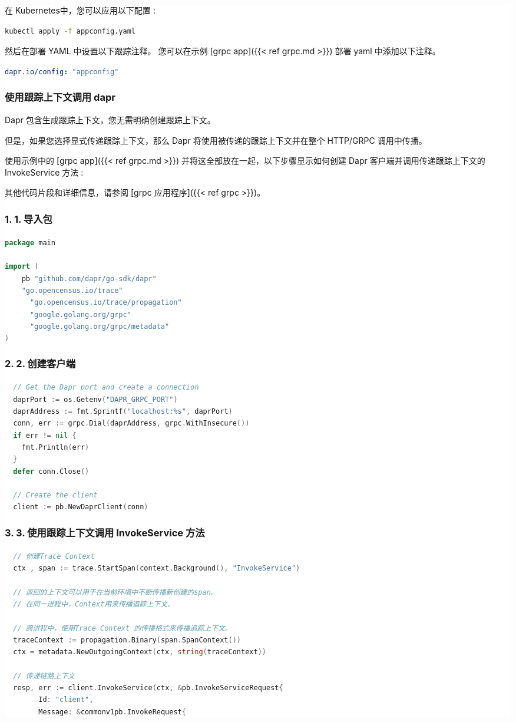 在 Kubernetes中，您可以应用以下配置 :

```bash
kubectl apply -f appconfig.yaml
```

然后在部署 YAML 中设置以下跟踪注释。 您可以在示例 [grpc app]({{< ref grpc.md >}}) 部署 yaml 中添加以下注释。

```yaml
dapr.io/config: "appconfig"
```

### 使用跟踪上下文调用 dapr

Dapr 包含生成跟踪上下文，您无需明确创建跟踪上下文。

但是，如果您选择显式传递跟踪上下文，那么 Dapr 将使用被传递的跟踪上下文并在整个 HTTP/GRPC 调用中传播。

使用示例中的 [grpc app]({{< ref grpc.md >}}) 并将这全部放在一起，以下步骤显示如何创建 Dapr 客户端并调用传递跟踪上下文的 InvokeService 方法 :

其他代码片段和详细信息，请参阅 [grpc 应用程序]({{< ref grpc >}})。

### 1. 1. 导入包

```go
package main

import (
    pb "github.com/dapr/go-sdk/dapr"
    "go.opencensus.io/trace"
      "go.opencensus.io/trace/propagation"
      "google.golang.org/grpc"
      "google.golang.org/grpc/metadata"
)
```

### 2. 2. 创建客户端

```go
  // Get the Dapr port and create a connection
  daprPort := os.Getenv("DAPR_GRPC_PORT")
  daprAddress := fmt.Sprintf("localhost:%s", daprPort)
  conn, err := grpc.Dial(daprAddress, grpc.WithInsecure())
  if err != nil {
    fmt.Println(err)
  }
  defer conn.Close()

  // Create the client
  client := pb.NewDaprClient(conn)
```

### 3. 3. 使用跟踪上下文调用 InvokeService 方法

```go
  // 创建Trace Context
  ctx , span := trace.StartSpan(context.Background(), "InvokeService")

  // 返回的上下文可以用于在当前环境中不断传播新创建的span。
  // 在同一进程中，Context用来传播追踪上下文。

  // 跨进程中，使用Trace Context 的传播格式来传播追踪上下文。
  traceContext := propagation.Binary(span.SpanContext())
  ctx = metadata.NewOutgoingContext(ctx, string(traceContext))

  // 传递链路上下文
  resp, err := client.InvokeService(ctx, &pb.InvokeServiceRequest{
        Id: "client",
        Message: &commonv1pb.InvokeRequest{
```